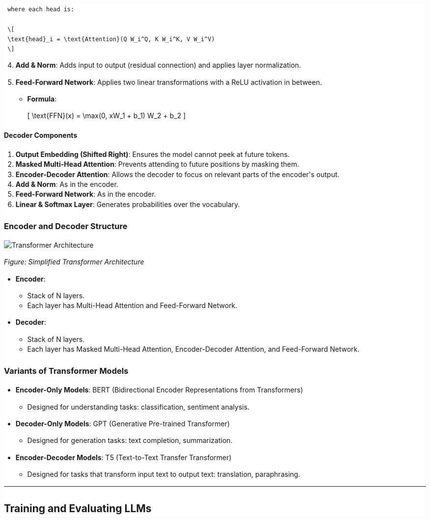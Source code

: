      where each head is:

     \[
     \text{head}_i = \text{Attention}(Q W_i^Q, K W_i^K, V W_i^V)
     \]

4. **Add & Norm**: Adds input to output (residual connection) and applies layer normalization.
5. **Feed-Forward Network**: Applies two linear transformations with a ReLU activation in between.

   - **Formula**:

     \[
     \text{FFN}(x) = \max(0, xW_1 + b_1) W_2 + b_2
     \]

#### Decoder Components

1. **Output Embedding (Shifted Right)**: Ensures the model cannot peek at future tokens.
2. **Masked Multi-Head Attention**: Prevents attending to future positions by masking them.
3. **Encoder-Decoder Attention**: Allows the decoder to focus on relevant parts of the encoder's output.
4. **Add & Norm**: As in the encoder.
5. **Feed-Forward Network**: As in the encoder.
6. **Linear & Softmax Layer**: Generates probabilities over the vocabulary.

### Encoder and Decoder Structure

![Transformer Architecture](https://example.com/transformer_architecture.png)

*Figure: Simplified Transformer Architecture*

- **Encoder**:

  - Stack of N layers.
  - Each layer has Multi-Head Attention and Feed-Forward Network.

- **Decoder**:

  - Stack of N layers.
  - Each layer has Masked Multi-Head Attention, Encoder-Decoder Attention, and Feed-Forward Network.

### Variants of Transformer Models

- **Encoder-Only Models**: BERT (Bidirectional Encoder Representations from Transformers)

  - Designed for understanding tasks: classification, sentiment analysis.

- **Decoder-Only Models**: GPT (Generative Pre-trained Transformer)

  - Designed for generation tasks: text completion, summarization.

- **Encoder-Decoder Models**: T5 (Text-to-Text Transfer Transformer)

  - Designed for tasks that transform input text to output text: translation, paraphrasing.

---

## Training and Evaluating LLMs
